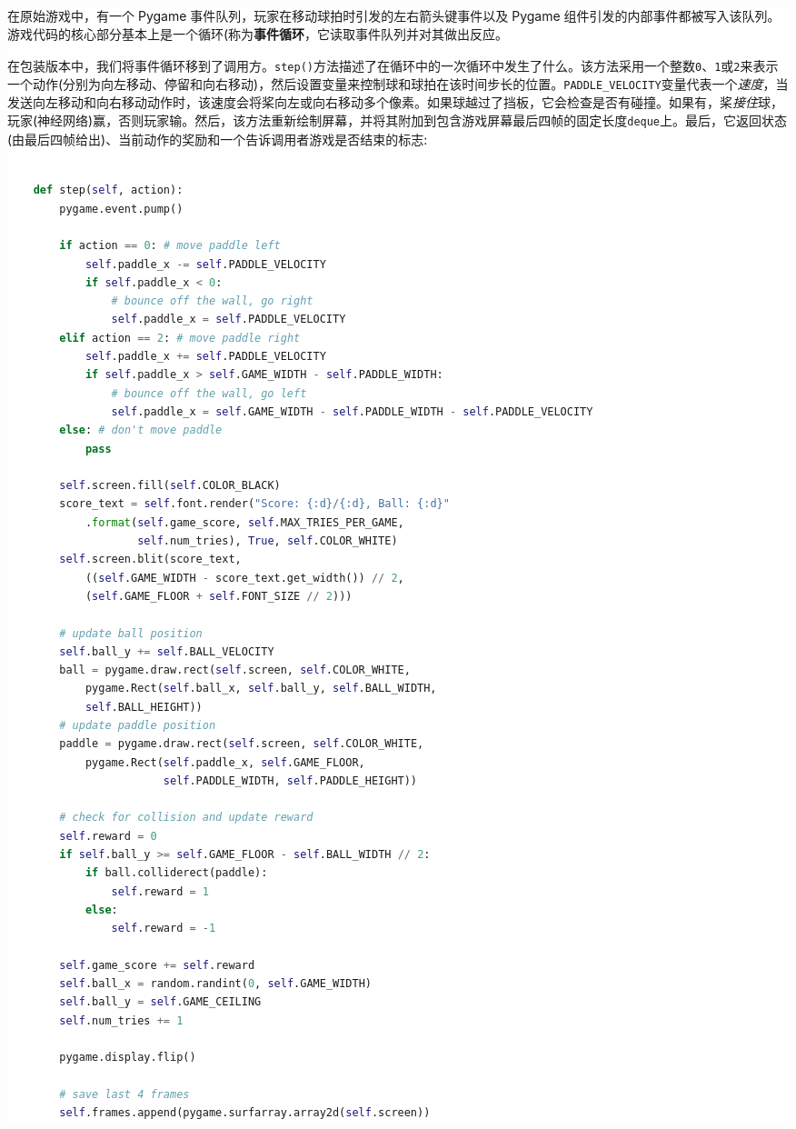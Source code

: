 ```py

```

在原始游戏中，有一个 Pygame 事件队列，玩家在移动球拍时引发的左右箭头键事件以及 Pygame 组件引发的内部事件都被写入该队列。游戏代码的核心部分基本上是一个循环(称为**事件循环**，它读取事件队列并对其做出反应。

在包装版本中，我们将事件循环移到了调用方。`step()`方法描述了在循环中的一次循环中发生了什么。该方法采用一个整数`0`、`1`或`2`来表示一个动作(分别为向左移动、停留和向右移动)，然后设置变量来控制球和球拍在该时间步长的位置。`PADDLE_VELOCITY`变量代表一个*速度*，当发送向左移动和向右移动动作时，该速度会将桨向左或向右移动多个像素。如果球越过了挡板，它会检查是否有碰撞。如果有，桨*接住*球，玩家(神经网络)赢，否则玩家输。然后，该方法重新绘制屏幕，并将其附加到包含游戏屏幕最后四帧的固定长度`deque`上。最后，它返回状态(由最后四帧给出)、当前动作的奖励和一个告诉调用者游戏是否结束的标志:

```py

    def step(self, action):
        pygame.event.pump()

        if action == 0: # move paddle left
            self.paddle_x -= self.PADDLE_VELOCITY
            if self.paddle_x < 0:
                # bounce off the wall, go right
                self.paddle_x = self.PADDLE_VELOCITY
        elif action == 2: # move paddle right
            self.paddle_x += self.PADDLE_VELOCITY
            if self.paddle_x > self.GAME_WIDTH - self.PADDLE_WIDTH:
                # bounce off the wall, go left
                self.paddle_x = self.GAME_WIDTH - self.PADDLE_WIDTH - self.PADDLE_VELOCITY
        else: # don't move paddle
            pass

        self.screen.fill(self.COLOR_BLACK)
        score_text = self.font.render("Score: {:d}/{:d}, Ball: {:d}"
            .format(self.game_score, self.MAX_TRIES_PER_GAME,
                    self.num_tries), True, self.COLOR_WHITE)
        self.screen.blit(score_text, 
            ((self.GAME_WIDTH - score_text.get_width()) // 2,
            (self.GAME_FLOOR + self.FONT_SIZE // 2)))

        # update ball position
        self.ball_y += self.BALL_VELOCITY
        ball = pygame.draw.rect(self.screen, self.COLOR_WHITE,
            pygame.Rect(self.ball_x, self.ball_y, self.BALL_WIDTH, 
            self.BALL_HEIGHT))
        # update paddle position
        paddle = pygame.draw.rect(self.screen, self.COLOR_WHITE,
            pygame.Rect(self.paddle_x, self.GAME_FLOOR, 
                        self.PADDLE_WIDTH, self.PADDLE_HEIGHT))

        # check for collision and update reward
        self.reward = 0
        if self.ball_y >= self.GAME_FLOOR - self.BALL_WIDTH // 2:
            if ball.colliderect(paddle):
                self.reward = 1
            else:
                self.reward = -1

        self.game_score += self.reward
        self.ball_x = random.randint(0, self.GAME_WIDTH)
        self.ball_y = self.GAME_CEILING
        self.num_tries += 1

        pygame.display.flip()

        # save last 4 frames
        self.frames.append(pygame.surfarray.array2d(self.screen))
```